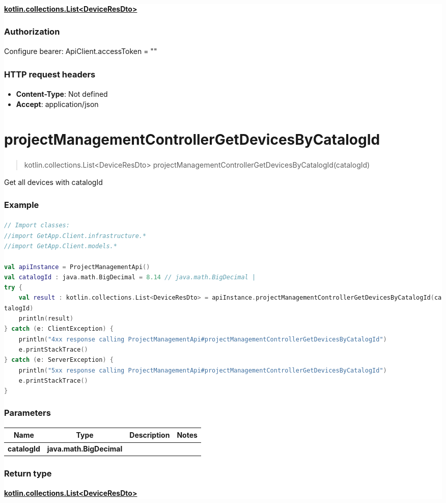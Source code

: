 [**kotlin.collections.List&lt;DeviceResDto&gt;**](DeviceResDto.md)

### Authorization


Configure bearer:
    ApiClient.accessToken = ""

### HTTP request headers

 - **Content-Type**: Not defined
 - **Accept**: application/json

<a id="projectManagementControllerGetDevicesByCatalogId"></a>
# **projectManagementControllerGetDevicesByCatalogId**
> kotlin.collections.List&lt;DeviceResDto&gt; projectManagementControllerGetDevicesByCatalogId(catalogId)

Get all devices with catalogId

### Example
```kotlin
// Import classes:
//import GetApp.Client.infrastructure.*
//import GetApp.Client.models.*

val apiInstance = ProjectManagementApi()
val catalogId : java.math.BigDecimal = 8.14 // java.math.BigDecimal | 
try {
    val result : kotlin.collections.List<DeviceResDto> = apiInstance.projectManagementControllerGetDevicesByCatalogId(catalogId)
    println(result)
} catch (e: ClientException) {
    println("4xx response calling ProjectManagementApi#projectManagementControllerGetDevicesByCatalogId")
    e.printStackTrace()
} catch (e: ServerException) {
    println("5xx response calling ProjectManagementApi#projectManagementControllerGetDevicesByCatalogId")
    e.printStackTrace()
}
```

### Parameters

Name | Type | Description  | Notes
------------- | ------------- | ------------- | -------------
 **catalogId** | **java.math.BigDecimal**|  |

### Return type

[**kotlin.collections.List&lt;DeviceResDto&gt;**](DeviceResDto.md)
